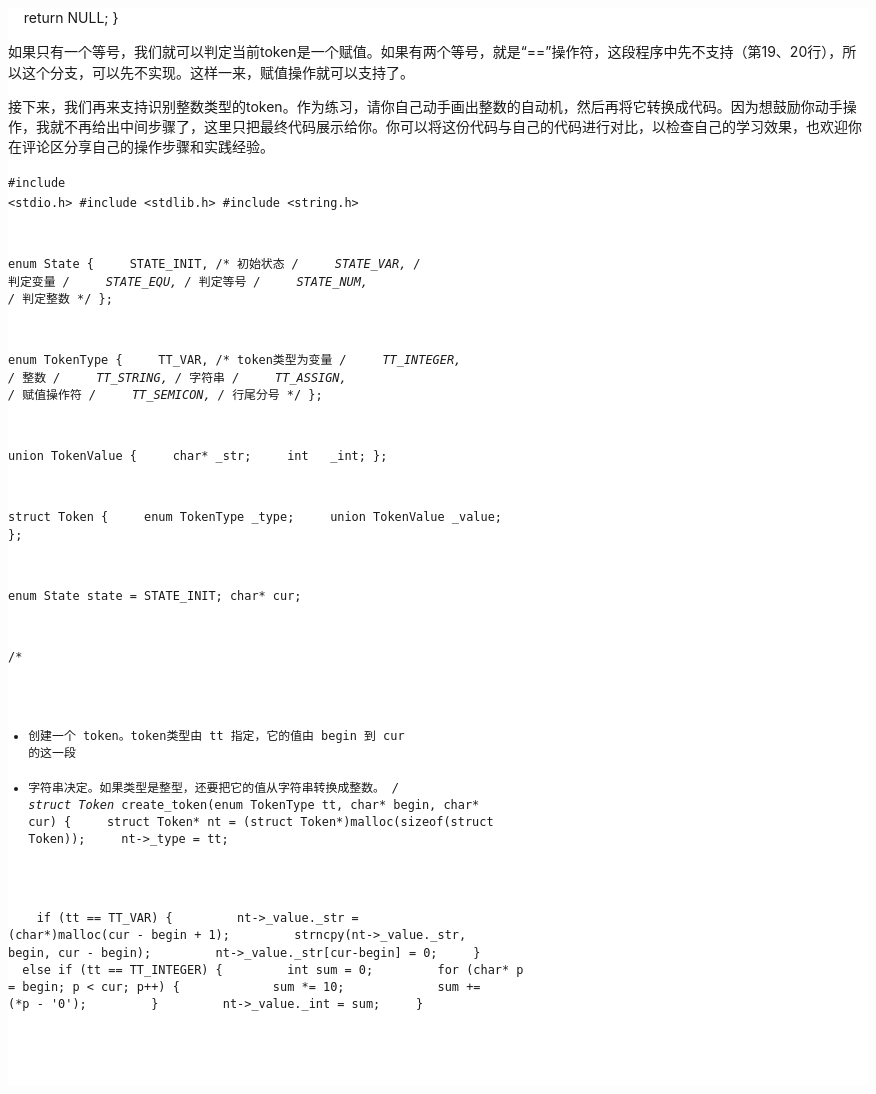 &nbsp; &nbsp; return NULL;
}
</code></pre><p>如果只有一个等号，我们就可以判定当前token是一个赋值。如果有两个等号，就是“==”操作符，这段程序中先不支持（第19、20行），所以这个分支，可以先不实现。这样一来，赋值操作就可以支持了。</p><p>接下来，我们再来支持识别整数类型的token。作为练习，请你自己动手画出整数的自动机，然后再将它转换成代码。因为想鼓励你动手操作，我就不再给出中间步骤了，这里只把最终代码展示给你。你可以将这份代码与自己的代码进行对比，以检查自己的学习效果，也欢迎你在评论区分享自己的操作步骤和实践经验。</p><pre><code class="language-plain">#include &lt;stdio.h&gt;
#include &lt;stdlib.h&gt;
#include &lt;string.h&gt;

enum State {
&nbsp; &nbsp; STATE_INIT,  /* 初始状态 */
&nbsp; &nbsp; STATE_VAR,   /* 判定变量 */
&nbsp; &nbsp; STATE_EQU,   /* 判定等号 */
&nbsp; &nbsp; STATE_NUM,   /* 判定整数 */
};

enum TokenType {
&nbsp; &nbsp; TT_VAR,      /* token类型为变量 */
&nbsp; &nbsp; TT_INTEGER,  /* 整数 */
&nbsp; &nbsp; TT_STRING,   /* 字符串 */
&nbsp; &nbsp; TT_ASSIGN,   /* 赋值操作符 */
&nbsp; &nbsp; TT_SEMICON,  /* 行尾分号 */
};

union TokenValue {
&nbsp; &nbsp; char* _str;
&nbsp; &nbsp; int&nbsp; &nbsp;_int;
};

struct Token {
&nbsp; &nbsp; enum TokenType _type;
&nbsp; &nbsp; union TokenValue _value;
};

enum State state = STATE_INIT;
char* cur;

/*
 * 创建一个 token。token类型由 tt 指定，它的值由 begin 到 cur 的这一段
 * 字符串决定。如果类型是整型，还要把它的值从字符串转换成整数。
 */
struct Token* create_token(enum TokenType tt, char* begin, char* cur) {
&nbsp; &nbsp; struct Token* nt = (struct Token*)malloc(sizeof(struct Token));
&nbsp; &nbsp; nt-&gt;_type = tt;

&nbsp; &nbsp; if (tt == TT_VAR) {
&nbsp; &nbsp; &nbsp; &nbsp; nt-&gt;_value._str = (char*)malloc(cur - begin + 1);
&nbsp; &nbsp; &nbsp; &nbsp; strncpy(nt-&gt;_value._str, begin, cur - begin);
&nbsp; &nbsp; &nbsp; &nbsp; nt-&gt;_value._str[cur-begin] = 0;
&nbsp; &nbsp; }
&nbsp; &nbsp; else if (tt == TT_INTEGER) {
&nbsp; &nbsp; &nbsp; &nbsp; int sum = 0;
&nbsp; &nbsp; &nbsp; &nbsp; for (char* p = begin; p &lt; cur; p++) {
&nbsp; &nbsp; &nbsp; &nbsp; &nbsp; &nbsp; sum *= 10;
&nbsp; &nbsp; &nbsp; &nbsp; &nbsp; &nbsp; sum += (*p - '0');
&nbsp; &nbsp; &nbsp; &nbsp; }
&nbsp; &nbsp; &nbsp; &nbsp; nt-&gt;_value._int = sum;
&nbsp; &nbsp; }
